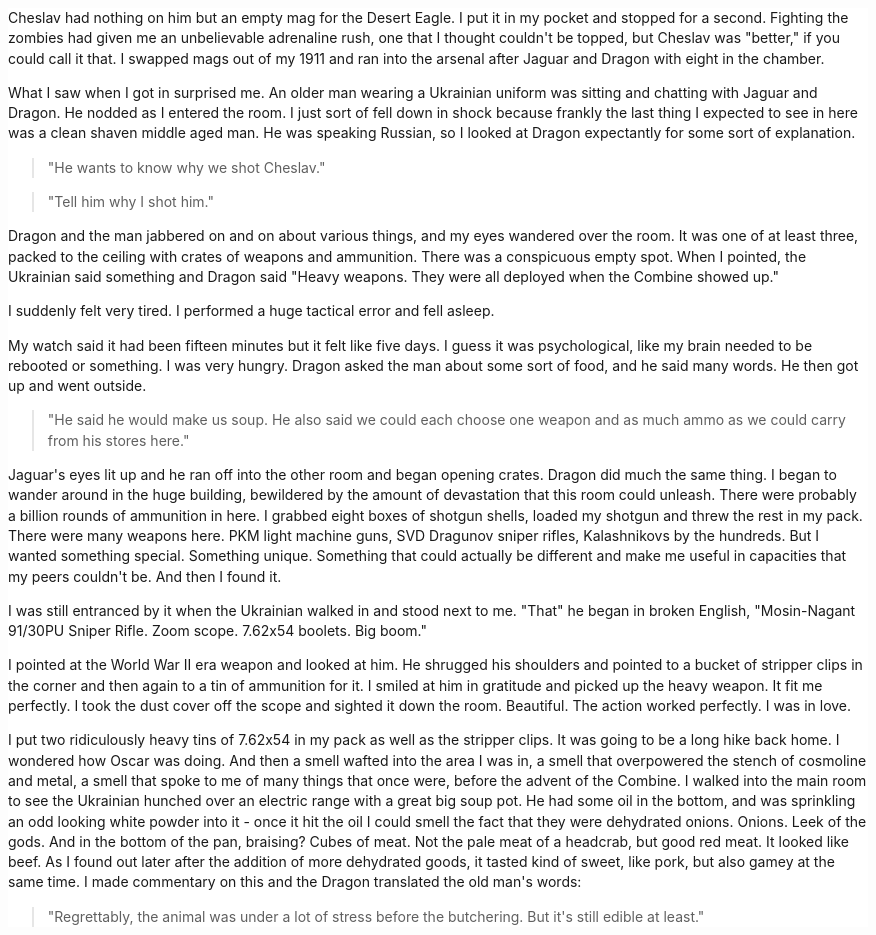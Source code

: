 Cheslav had nothing on him but an empty mag for the Desert Eagle. I put it in my pocket and stopped for a second. Fighting the zombies had given me an unbelievable adrenaline rush, one that I thought couldn't be topped, but Cheslav was "better," if you could call it that. I swapped mags out of my 1911 and ran into the arsenal after Jaguar and Dragon with eight in the chamber.

What I saw when I got in surprised me. An older man wearing a Ukrainian uniform was sitting and chatting with Jaguar and Dragon. He nodded as I entered the room. I just sort of fell down in shock because frankly the last thing I expected to see in here was a clean shaven middle aged man. He was speaking Russian, so I looked at Dragon expectantly for some sort of explanation.

>"He wants to know why we shot Cheslav."

>"Tell him why I shot him."

Dragon and the man jabbered on and on about various things, and my eyes wandered over the room. It was one of at least three, packed to the ceiling with crates of weapons and ammunition. There was a conspicuous empty spot. When I pointed, the Ukrainian said something and Dragon said "Heavy weapons. They were all deployed when the Combine showed up."

I suddenly felt very tired. I performed a huge tactical error and fell asleep.

My watch said it had been fifteen minutes but it felt like five days. I guess it was psychological, like my brain needed to be rebooted or something. I was very hungry. Dragon asked the man about some sort of food, and he said many words. He then got up and went outside.

>"He said he would make us soup. He also said we could each choose one weapon and as much ammo as we could carry from his stores here."

Jaguar's eyes lit up and he ran off into the other room and began opening crates. Dragon did much the same thing. I began to wander around in the huge building, bewildered by the amount of devastation that this room could unleash. There were probably a billion rounds of ammunition in here. I grabbed eight boxes of shotgun shells, loaded my shotgun and threw the rest in my pack. There were many weapons here. PKM light machine guns, SVD Dragunov sniper rifles, Kalashnikovs by the hundreds. But I wanted something special. Something unique. Something that could actually be different and make me useful in capacities that my peers couldn't be. And then I found it.

I was still entranced by it when the Ukrainian walked in and stood next to me. "That" he began in broken English, "Mosin-Nagant 91/30PU Sniper Rifle. Zoom scope. 7.62x54 boolets. Big boom."

I pointed at the World War II era weapon and looked at him. He shrugged his shoulders and pointed to a bucket of stripper clips in the corner and then again to a tin of ammunition for it. I smiled at him in gratitude and picked up the heavy weapon. It fit me perfectly. I took the dust cover off the scope and sighted it down the room. Beautiful. The action worked perfectly. I was in love.

I put two ridiculously heavy tins of 7.62x54 in my pack as well as the stripper clips. It was going to be a long hike back home. I wondered how Oscar was doing. And then a smell wafted into the area I was in, a smell that overpowered the stench of cosmoline and metal, a smell that spoke to me of many things that once were, before the advent of the Combine. I walked into the main room to see the Ukrainian hunched over an electric range with a great big soup pot. He had some oil in the bottom, and was sprinkling an odd looking white powder into it - once it hit the oil I could smell the fact that they were dehydrated onions. Onions. Leek of the gods. And in the bottom of the pan, braising? Cubes of meat. Not the pale meat of a headcrab, but good red meat. It looked like beef. As I found out later after the addition of more dehydrated goods, it tasted kind of sweet, like pork, but also gamey at the same time. I made commentary on this and the Dragon translated the old man's words:

>"Regrettably, the animal was under a lot of stress before the butchering. But it's still edible at least."
